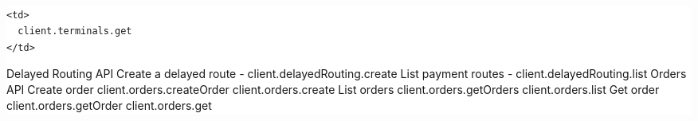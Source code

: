    <td>
      client.terminals.get
    </td>
  </tr>
  <tr>
    <td rowspan="2">
      Delayed Routing API
    </td>
    <td>
      Create a delayed route
    </td>
    <td>
      -
    </td>
    <td>
      client.delayedRouting.create
    </td>
  </tr>
  <tr>
    <td>
      List payment routes
    </td>
    <td>
      -
    </td>
    <td>
      client.delayedRouting.list
    </td>
  </tr>
  <tr>
    <td rowspan="9">
      Orders API
    </td>
    <td>
      Create order
    </td>
    <td>
      client.orders.createOrder
    </td>
    <td>
      client.orders.create
    </td>
  </tr>
  <tr>
    <td>
      List orders
    </td>
    <td>
      client.orders.getOrders
    </td>
    <td>
      client.orders.list
    </td>
  </tr>
  <tr>
    <td>
      Get order
    </td>
    <td>
      client.orders.getOrder
    </td>
    <td>
      client.orders.get
    </td>